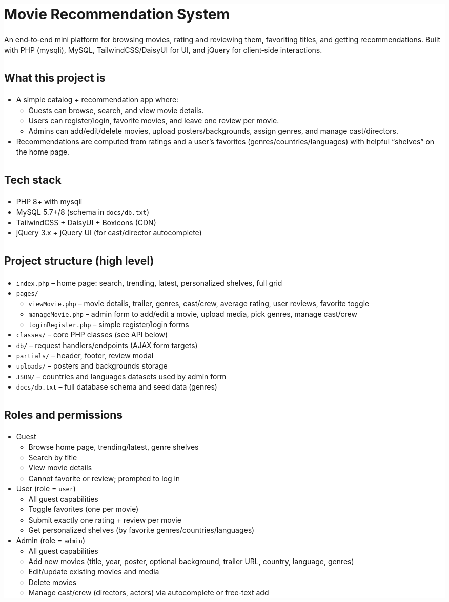 # Movie Recommendation System 

An end‑to‑end mini platform for browsing movies, rating and reviewing them, favoriting titles, and getting recommendations. Built with PHP (mysqli), MySQL, TailwindCSS/DaisyUI for UI, and jQuery for client‑side interactions.


## What this project is

- A simple catalog + recommendation app where:
	- Guests can browse, search, and view movie details.
	- Users can register/login, favorite movies, and leave one review per movie.
	- Admins can add/edit/delete movies, upload posters/backgrounds, assign genres, and manage cast/directors.
- Recommendations are computed from ratings and a user’s favorites (genres/countries/languages) with helpful “shelves” on the home page.


## Tech stack

- PHP 8+ with mysqli
- MySQL 5.7+/8 (schema in `docs/db.txt`)
- TailwindCSS + DaisyUI + Boxicons (CDN)
- jQuery 3.x + jQuery UI (for cast/director autocomplete)


## Project structure (high level)

- `index.php` – home page: search, trending, latest, personalized shelves, full grid
- `pages/`
	- `viewMovie.php` – movie details, trailer, genres, cast/crew, average rating, user reviews, favorite toggle
	- `manageMovie.php` – admin form to add/edit a movie, upload media, pick genres, manage cast/crew
	- `loginRegister.php` – simple register/login forms
- `classes/` – core PHP classes (see API below)
- `db/` – request handlers/endpoints (AJAX form targets)
- `partials/` – header, footer, review modal
- `uploads/` – posters and backgrounds storage
- `JSON/` – countries and languages datasets used by admin form
- `docs/db.txt` – full database schema and seed data (genres)


## Roles and permissions

- Guest
	- Browse home page, trending/latest, genre shelves
	- Search by title
	- View movie details
	- Cannot favorite or review; prompted to log in
- User (role = `user`)
	- All guest capabilities
	- Toggle favorites (one per movie)
	- Submit exactly one rating + review per movie
	- Get personalized shelves (by favorite genres/countries/languages)
- Admin (role = `admin`)
	- All guest capabilities
	- Add new movies (title, year, poster, optional background, trailer URL, country, language, genres)
	- Edit/update existing movies and media
	- Delete movies
	- Manage cast/crew (directors, actors) via autocomplete or free‑text add
